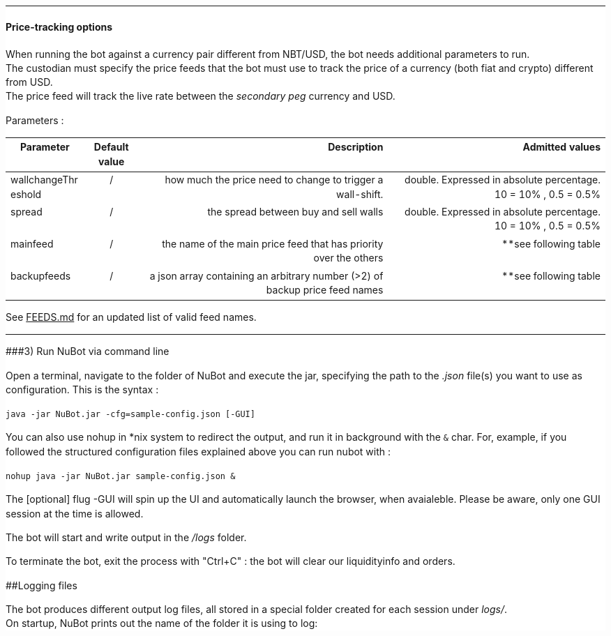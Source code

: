 
---

#### Price-tracking options 
When running the bot against a currency pair different from NBT/USD, the bot needs additional parameters to run.   
The custodian must specify the price feeds that the bot must use to track the price of a currency (both fiat and crypto) different from USD.   
The price feed will track the live rate between the *secondary peg* currency and USD.

Parameters : 

| Parameter      |  Default value  |  Description  |   Admitted values  | 
| ------------- |:-------------:| -------------:| -------------:| 
| wallchangeThreshold | / | how much the price need to change to trigger a wall-shift.    | double. Expressed in absolute percentage. 10 = 10% , 0.5 = 0.5%   |
| spread  | / | the spread between buy and sell walls | double. Expressed in absolute percentage. 10 = 10% , 0.5 = 0.5%|
| mainfeed  | / | the name of the main price feed that has priority over the others | **see following table |
| backupfeeds  | / |  a json array containing an arbitrary number (>2) of backup price feed names    |   **see following table |

See [FEEDS.md](https://bitbucket.org/JordanLeePeershares/nubottrading/src/03332b2637c5a67d9abd31b1c7bf1f37c239bc71/md/FEEDS.md?at=master) for an updated list of valid feed names.

---


###3) Run NuBot via command line

Open a terminal, navigate to the folder of NuBot and execute the jar, specifying the path to the *.json* file(s) you want to use as configuration.
This is the syntax : 
```
java -jar NuBot.jar -cfg=sample-config.json [-GUI]
```

You can also use nohup in *nix system to redirect the output, and run it in background with the `&` char. For, example, if you followed the structured configuration files explained above you can run nubot with :  

```
nohup java -jar NuBot.jar sample-config.json &
```

The [optional] flug -GUI will spin up the UI and automatically launch the browser, when avaialeble. Please be aware, only one GUI session at the time is allowed. 

The bot will start and write output in the */logs* folder. 

To terminate the bot, exit the process with "Ctrl+C" : the bot will clear our liquidityinfo and orders.

##Logging files

The bot produces different output log files, all stored in a special folder created for each session under *logs/*.  
On startup, NuBot prints out the name of the folder it is using to log:
